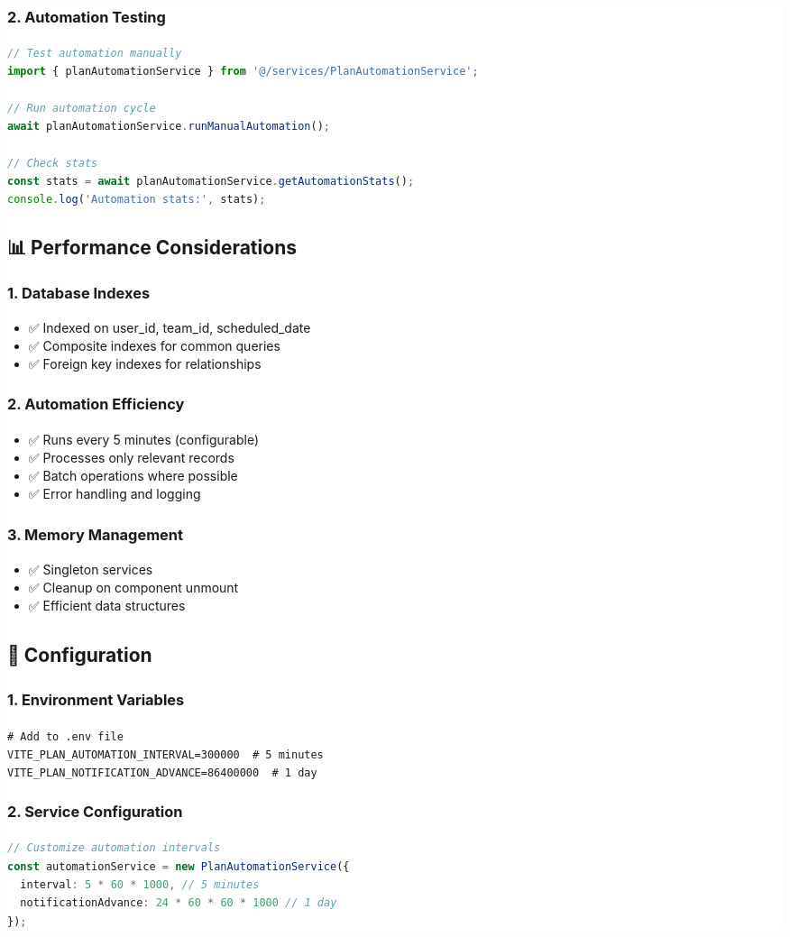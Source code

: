 ### **2. Automation Testing**
```typescript
// Test automation manually
import { planAutomationService } from '@/services/PlanAutomationService';

// Run automation cycle
await planAutomationService.runManualAutomation();

// Check stats
const stats = await planAutomationService.getAutomationStats();
console.log('Automation stats:', stats);
```

## 📊 **Performance Considerations**

### **1. Database Indexes**
- ✅ Indexed on user_id, team_id, scheduled_date
- ✅ Composite indexes for common queries
- ✅ Foreign key indexes for relationships

### **2. Automation Efficiency**
- ✅ Runs every 5 minutes (configurable)
- ✅ Processes only relevant records
- ✅ Batch operations where possible
- ✅ Error handling and logging

### **3. Memory Management**
- ✅ Singleton services
- ✅ Cleanup on component unmount
- ✅ Efficient data structures

## 🔧 **Configuration**

### **1. Environment Variables**
```env
# Add to .env file
VITE_PLAN_AUTOMATION_INTERVAL=300000  # 5 minutes
VITE_PLAN_NOTIFICATION_ADVANCE=86400000  # 1 day
```

### **2. Service Configuration**
```typescript
// Customize automation intervals
const automationService = new PlanAutomationService({
  interval: 5 * 60 * 1000, // 5 minutes
  notificationAdvance: 24 * 60 * 60 * 1000 // 1 day
});
```
